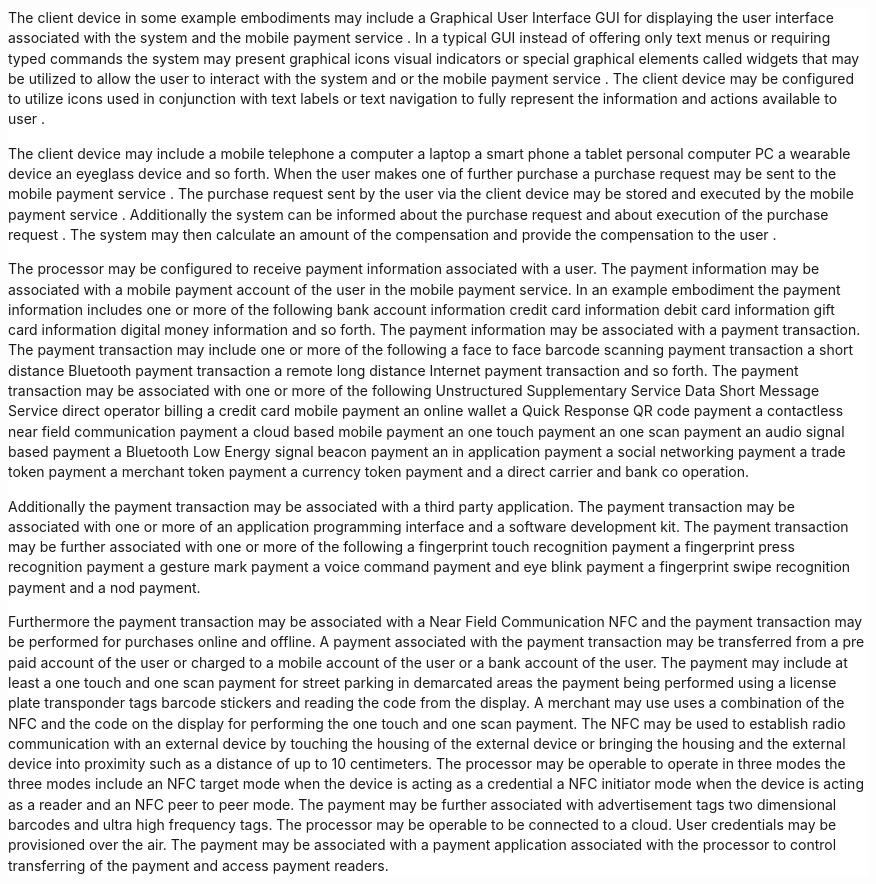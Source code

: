 
The client device in some example embodiments may include a Graphical User Interface GUI for displaying the user interface associated with the system and the mobile payment service . In a typical GUI instead of offering only text menus or requiring typed commands the system may present graphical icons visual indicators or special graphical elements called widgets that may be utilized to allow the user to interact with the system and or the mobile payment service . The client device may be configured to utilize icons used in conjunction with text labels or text navigation to fully represent the information and actions available to user .

The client device may include a mobile telephone a computer a laptop a smart phone a tablet personal computer PC a wearable device an eyeglass device and so forth. When the user makes one of further purchase a purchase request may be sent to the mobile payment service . The purchase request sent by the user via the client device may be stored and executed by the mobile payment service . Additionally the system can be informed about the purchase request and about execution of the purchase request . The system may then calculate an amount of the compensation and provide the compensation to the user .

The processor may be configured to receive payment information associated with a user. The payment information may be associated with a mobile payment account of the user in the mobile payment service. In an example embodiment the payment information includes one or more of the following bank account information credit card information debit card information gift card information digital money information and so forth. The payment information may be associated with a payment transaction. The payment transaction may include one or more of the following a face to face barcode scanning payment transaction a short distance Bluetooth payment transaction a remote long distance Internet payment transaction and so forth. The payment transaction may be associated with one or more of the following Unstructured Supplementary Service Data Short Message Service direct operator billing a credit card mobile payment an online wallet a Quick Response QR code payment a contactless near field communication payment a cloud based mobile payment an one touch payment an one scan payment an audio signal based payment a Bluetooth Low Energy signal beacon payment an in application payment a social networking payment a trade token payment a merchant token payment a currency token payment and a direct carrier and bank co operation.

Additionally the payment transaction may be associated with a third party application. The payment transaction may be associated with one or more of an application programming interface and a software development kit. The payment transaction may be further associated with one or more of the following a fingerprint touch recognition payment a fingerprint press recognition payment a gesture mark payment a voice command payment and eye blink payment a fingerprint swipe recognition payment and a nod payment.

Furthermore the payment transaction may be associated with a Near Field Communication NFC and the payment transaction may be performed for purchases online and offline. A payment associated with the payment transaction may be transferred from a pre paid account of the user or charged to a mobile account of the user or a bank account of the user. The payment may include at least a one touch and one scan payment for street parking in demarcated areas the payment being performed using a license plate transponder tags barcode stickers and reading the code from the display. A merchant may use uses a combination of the NFC and the code on the display for performing the one touch and one scan payment. The NFC may be used to establish radio communication with an external device by touching the housing of the external device or bringing the housing and the external device into proximity such as a distance of up to 10 centimeters. The processor may be operable to operate in three modes the three modes include an NFC target mode when the device is acting as a credential a NFC initiator mode when the device is acting as a reader and an NFC peer to peer mode. The payment may be further associated with advertisement tags two dimensional barcodes and ultra high frequency tags. The processor may be operable to be connected to a cloud. User credentials may be provisioned over the air. The payment may be associated with a payment application associated with the processor to control transferring of the payment and access payment readers.
